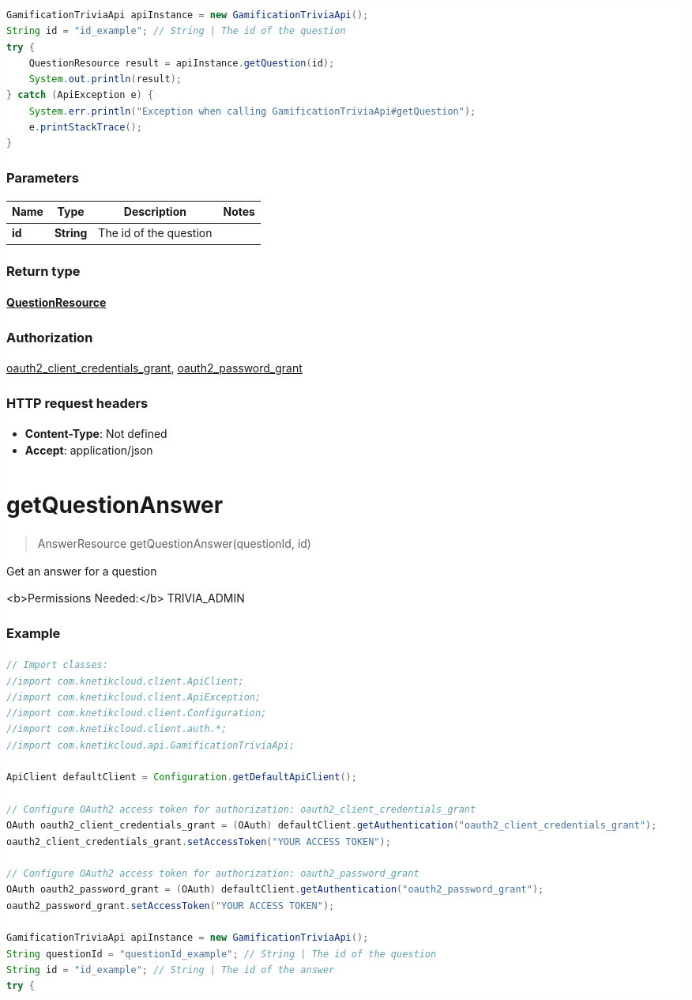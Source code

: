 ```java
GamificationTriviaApi apiInstance = new GamificationTriviaApi();
String id = "id_example"; // String | The id of the question
try {
    QuestionResource result = apiInstance.getQuestion(id);
    System.out.println(result);
} catch (ApiException e) {
    System.err.println("Exception when calling GamificationTriviaApi#getQuestion");
    e.printStackTrace();
}
```

### Parameters

Name | Type | Description  | Notes
------------- | ------------- | ------------- | -------------
 **id** | **String**| The id of the question |

### Return type

[**QuestionResource**](QuestionResource.md)

### Authorization

[oauth2_client_credentials_grant](../README.md#oauth2_client_credentials_grant), [oauth2_password_grant](../README.md#oauth2_password_grant)

### HTTP request headers

 - **Content-Type**: Not defined
 - **Accept**: application/json

<a name="getQuestionAnswer"></a>
# **getQuestionAnswer**
> AnswerResource getQuestionAnswer(questionId, id)

Get an answer for a question

&lt;b&gt;Permissions Needed:&lt;/b&gt; TRIVIA_ADMIN

### Example
```java
// Import classes:
//import com.knetikcloud.client.ApiClient;
//import com.knetikcloud.client.ApiException;
//import com.knetikcloud.client.Configuration;
//import com.knetikcloud.client.auth.*;
//import com.knetikcloud.api.GamificationTriviaApi;

ApiClient defaultClient = Configuration.getDefaultApiClient();

// Configure OAuth2 access token for authorization: oauth2_client_credentials_grant
OAuth oauth2_client_credentials_grant = (OAuth) defaultClient.getAuthentication("oauth2_client_credentials_grant");
oauth2_client_credentials_grant.setAccessToken("YOUR ACCESS TOKEN");

// Configure OAuth2 access token for authorization: oauth2_password_grant
OAuth oauth2_password_grant = (OAuth) defaultClient.getAuthentication("oauth2_password_grant");
oauth2_password_grant.setAccessToken("YOUR ACCESS TOKEN");

GamificationTriviaApi apiInstance = new GamificationTriviaApi();
String questionId = "questionId_example"; // String | The id of the question
String id = "id_example"; // String | The id of the answer
try {
```